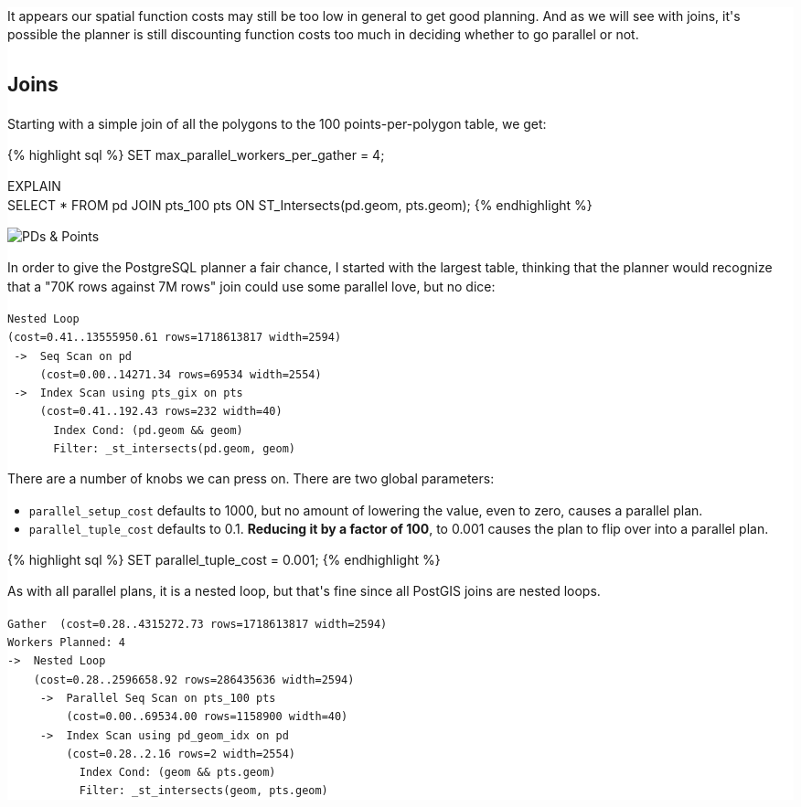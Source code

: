 It appears our spatial function costs may still be too low in general to get good planning. And as we will see with joins, it's possible the planner is still discounting function costs too much in deciding whether to go parallel or not.


## Joins

Starting with a simple join of all the polygons to the 100 points-per-polygon table, we get:

{% highlight sql %}
SET max_parallel_workers_per_gather = 4;

EXPLAIN  
 SELECT *
  FROM pd 
  JOIN pts_100 pts
  ON ST_Intersects(pd.geom, pts.geom);
{% endhighlight %}

<img src="{{ site.images }}/2017/parallel_3.jpg" alt="PDs &amp; Points" width="600" height="25940" />

In order to give the PostgreSQL planner a fair chance, I started with the largest table, thinking that the planner would recognize that a "70K rows against 7M rows" join could use some parallel love, but no dice:

    Nested Loop  
    (cost=0.41..13555950.61 rows=1718613817 width=2594)
     ->  Seq Scan on pd  
         (cost=0.00..14271.34 rows=69534 width=2554)
     ->  Index Scan using pts_gix on pts  
         (cost=0.41..192.43 rows=232 width=40)
           Index Cond: (pd.geom && geom)
           Filter: _st_intersects(pd.geom, geom)

There are a number of knobs we can press on. There are two global parameters:

* `parallel_setup_cost` defaults to 1000, but no amount of lowering the value, even to zero, causes a parallel plan.
* `parallel_tuple_cost` defaults to 0.1. **Reducing it by a factor of 100**, to 0.001 causes the plan to flip over into a parallel plan.

{% highlight sql %}
SET parallel_tuple_cost = 0.001;
{% endhighlight %}


As with all parallel plans, it is a nested loop, but that's fine since all PostGIS joins are nested loops.

    Gather  (cost=0.28..4315272.73 rows=1718613817 width=2594)
    Workers Planned: 4
    ->  Nested Loop  
        (cost=0.28..2596658.92 rows=286435636 width=2594)
         ->  Parallel Seq Scan on pts_100 pts  
             (cost=0.00..69534.00 rows=1158900 width=40)
         ->  Index Scan using pd_geom_idx on pd  
             (cost=0.28..2.16 rows=2 width=2554)
               Index Cond: (geom && pts.geom)
               Filter: _st_intersects(geom, pts.geom)
